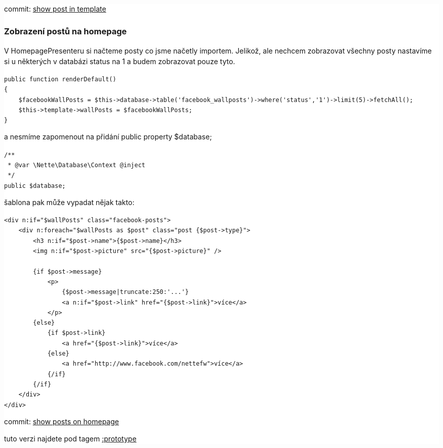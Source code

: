 commit: [show post in template](https://github.com/chemix/Nette-Facebook-Reader/commit/7e7ad1456b6a6767fb543dacf5404738e9e40c69)

### Zobrazení postů na homepage

V HomepagePresenteru si načteme posty co jsme načetly importem. Jelikož, ale nechcem zobrazovat všechny posty nastavíme si u některých v databázi status na 1 a budem zobrazovat pouze tyto.

```text
public function renderDefault()
{
    $facebookWallPosts = $this->database->table('facebook_wallposts')->where('status','1')->limit(5)->fetchAll();
    $this->template->wallPosts = $facebookWallPosts;
}
```

a nesmíme zapomenout na přidání public property $database;

```text
/**
 * @var \Nette\Database\Context @inject
 */
public $database;
```

šablona pak může vypadat nějak takto:

```text
<div n:if="$wallPosts" class="facebook-posts">
    <div n:foreach="$wallPosts as $post" class="post {$post->type}">
        <h3 n:if="$post->name">{$post->name}</h3>
        <img n:if="$post->picture" src="{$post->picture}" />

        {if $post->message}
            <p>
                {$post->message|truncate:250:'...'}
                <a n:if="$post->link" href="{$post->link}">více</a>
            </p>
        {else}
            {if $post->link}
                <a href="{$post->link}">více</a>
            {else}
                <a href="http://www.facebook.com/nettefw">více</a>
            {/if}
        {/if}
    </div>
</div>
```

commit: [show posts on homepage](https://github.com/chemix/Nette-Facebook-Reader/commit/7fed0d0a70ac7472a1b70d696f18fae4e2993e52)

tuto verzi najdete pod tagem [:prototype](https://github.com/chemix/Nette-Facebook-Reader/tree/prototype)
